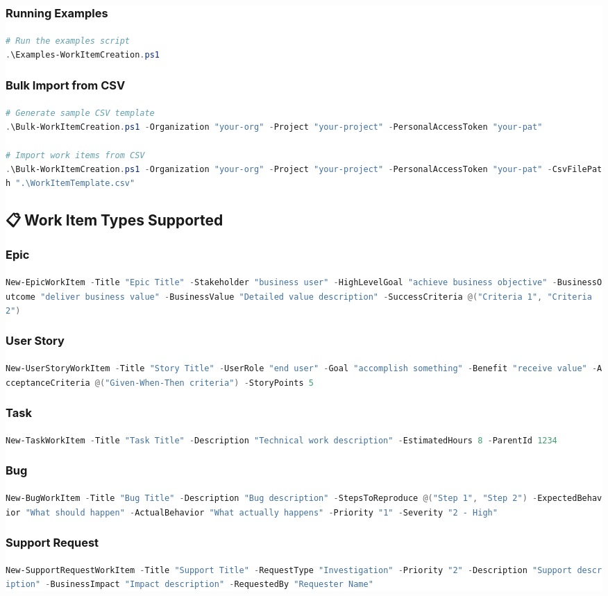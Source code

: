 ### Running Examples

```powershell
# Run the examples script
.\Examples-WorkItemCreation.ps1
```

### Bulk Import from CSV

```powershell
# Generate sample CSV template
.\Bulk-WorkItemCreation.ps1 -Organization "your-org" -Project "your-project" -PersonalAccessToken "your-pat"

# Import work items from CSV
.\Bulk-WorkItemCreation.ps1 -Organization "your-org" -Project "your-project" -PersonalAccessToken "your-pat" -CsvFilePath ".\WorkItemTemplate.csv"
```

## 📋 Work Item Types Supported

### Epic
```powershell
New-EpicWorkItem -Title "Epic Title" -Stakeholder "business user" -HighLevelGoal "achieve business objective" -BusinessOutcome "deliver business value" -BusinessValue "Detailed value description" -SuccessCriteria @("Criteria 1", "Criteria 2")
```

### User Story
```powershell
New-UserStoryWorkItem -Title "Story Title" -UserRole "end user" -Goal "accomplish something" -Benefit "receive value" -AcceptanceCriteria @("Given-When-Then criteria") -StoryPoints 5
```

### Task
```powershell
New-TaskWorkItem -Title "Task Title" -Description "Technical work description" -EstimatedHours 8 -ParentId 1234
```

### Bug
```powershell
New-BugWorkItem -Title "Bug Title" -Description "Bug description" -StepsToReproduce @("Step 1", "Step 2") -ExpectedBehavior "What should happen" -ActualBehavior "What actually happens" -Priority "1" -Severity "2 - High"
```

### Support Request
```powershell
New-SupportRequestWorkItem -Title "Support Title" -RequestType "Investigation" -Priority "2" -Description "Support description" -BusinessImpact "Impact description" -RequestedBy "Requester Name"
```
